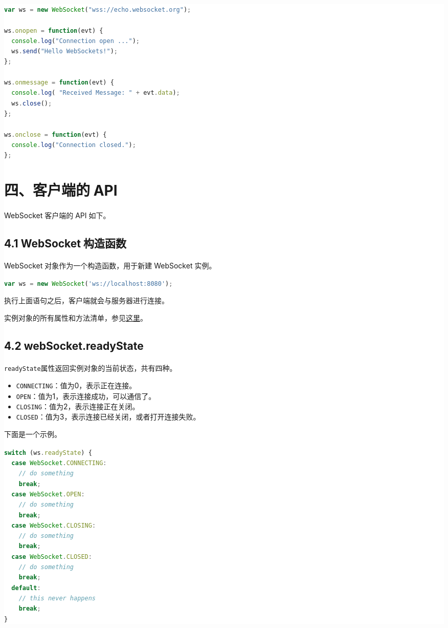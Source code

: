 ```javascript
var ws = new WebSocket("wss://echo.websocket.org");

ws.onopen = function(evt) { 
  console.log("Connection open ..."); 
  ws.send("Hello WebSockets!");
};

ws.onmessage = function(evt) {
  console.log( "Received Message: " + evt.data);
  ws.close();
};

ws.onclose = function(evt) {
  console.log("Connection closed.");
};     
```

# 四、客户端的 API

WebSocket 客户端的 API 如下。

## 4.1 WebSocket 构造函数

WebSocket 对象作为一个构造函数，用于新建 WebSocket 实例。

```javascript
var ws = new WebSocket('ws://localhost:8080');
```


执行上面语句之后，客户端就会与服务器进行连接。

实例对象的所有属性和方法清单，参见[这里](https://developer.mozilla.org/en-US/docs/Web/API/WebSocket)。

## 4.2 webSocket.readyState

`readyState`属性返回实例对象的当前状态，共有四种。

- `CONNECTING`：值为0，表示正在连接。
- `OPEN`：值为1，表示连接成功，可以通信了。
- `CLOSING`：值为2，表示连接正在关闭。
- `CLOSED`：值为3，表示连接已经关闭，或者打开连接失败。

下面是一个示例。

```javascript
switch (ws.readyState) {
  case WebSocket.CONNECTING:
    // do something
    break;
  case WebSocket.OPEN:
    // do something
    break;
  case WebSocket.CLOSING:
    // do something
    break;
  case WebSocket.CLOSED:
    // do something
    break;
  default:
    // this never happens
    break;
}
```
